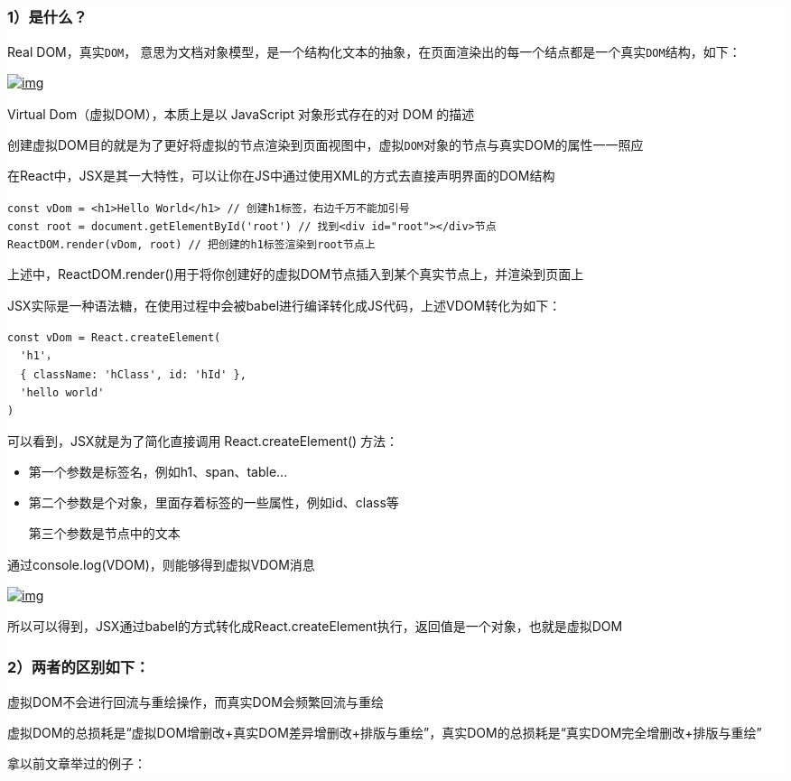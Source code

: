 ### 1）是什么？

Real DOM，真实`DOM`， 意思为文档对象模型，是一个结构化文本的抽象，在页面渲染出的每一个结点都是一个真实`DOM`结构，如下：

[![img](https://camo.githubusercontent.com/02f62eb8d436564e96046444e697147b772e6569ae8569cb3143efb434e6bd20/68747470733a2f2f7374617469632e7675652d6a732e636f6d2f66633762613864302d643330322d313165622d383566362d3666616337376330633962332e706e67)](https://camo.githubusercontent.com/02f62eb8d436564e96046444e697147b772e6569ae8569cb3143efb434e6bd20/68747470733a2f2f7374617469632e7675652d6a732e636f6d2f66633762613864302d643330322d313165622d383566362d3666616337376330633962332e706e67)

Virtual Dom（虚拟DOM），本质上是以 JavaScript 对象形式存在的对 DOM 的描述

创建虚拟DOM目的就是为了更好将虚拟的节点渲染到页面视图中，虚拟`DOM`对象的节点与真实DOM的属性一一照应

在React中，JSX是其一大特性，可以让你在JS中通过使用XML的方式去直接声明界面的DOM结构

```
const vDom = <h1>Hello World</h1> // 创建h1标签，右边千万不能加引号
const root = document.getElementById('root') // 找到<div id="root"></div>节点
ReactDOM.render(vDom, root) // 把创建的h1标签渲染到root节点上
```

上述中，ReactDOM.render()用于将你创建好的虚拟DOM节点插入到某个真实节点上，并渲染到页面上

JSX实际是一种语法糖，在使用过程中会被babel进行编译转化成JS代码，上述VDOM转化为如下：

```
const vDom = React.createElement(
  'h1'， 
  { className: 'hClass', id: 'hId' },
  'hello world'
)
```

可以看到，JSX就是为了简化直接调用 React.createElement() 方法：

- 第一个参数是标签名，例如h1、span、table...

- 第二个参数是个对象，里面存着标签的一些属性，例如id、class等

  第三个参数是节点中的文本

通过console.log(VDOM)，则能够得到虚拟VDOM消息

[![img](https://camo.githubusercontent.com/ebd19af943a537574ba8477e24ae7ff62c1bc1d9746af033634141d4bb1ddb5e/68747470733a2f2f7374617469632e7675652d6a732e636f6d2f31373136623961302d643330332d313165622d616239302d6439616538313462323430642e706e67)](https://camo.githubusercontent.com/ebd19af943a537574ba8477e24ae7ff62c1bc1d9746af033634141d4bb1ddb5e/68747470733a2f2f7374617469632e7675652d6a732e636f6d2f31373136623961302d643330332d313165622d616239302d6439616538313462323430642e706e67)

所以可以得到，JSX通过babel的方式转化成React.createElement执行，返回值是一个对象，也就是虚拟DOM

### 2）两者的区别如下：

虚拟DOM不会进行回流与重绘操作，而真实DOM会频繁回流与重绘

虚拟DOM的总损耗是“虚拟DOM增删改+真实DOM差异增删改+排版与重绘”，真实DOM的总损耗是“真实DOM完全增删改+排版与重绘”

拿以前文章举过的例子：
